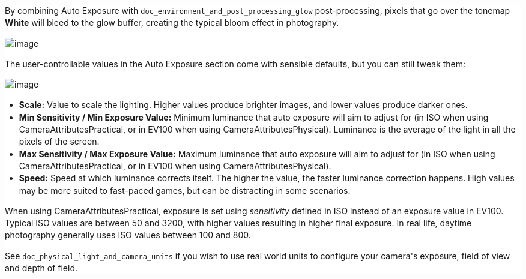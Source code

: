 By combining Auto Exposure with
`doc_environment_and_post_processing_glow` post-processing, pixels that
go over the tonemap **White** will bleed to the glow buffer, creating
the typical bloom effect in photography.

![image](img/environment_hdr_bloom.webp)

The user-controllable values in the Auto Exposure section come with
sensible defaults, but you can still tweak them:

![image](img/environment_hdr.webp)

-   **Scale:** Value to scale the lighting. Higher values produce
    brighter images, and lower values produce darker ones.
-   **Min Sensitivity / Min Exposure Value:** Minimum luminance that
    auto exposure will aim to adjust for (in ISO when using
    CameraAttributesPractical, or in EV100 when using
    CameraAttributesPhysical). Luminance is the average of the light in
    all the pixels of the screen.
-   **Max Sensitivity / Max Exposure Value:** Maximum luminance that
    auto exposure will aim to adjust for (in ISO when using
    CameraAttributesPractical, or in EV100 when using
    CameraAttributesPhysical).
-   **Speed:** Speed at which luminance corrects itself. The higher the
    value, the faster luminance correction happens. High values may be
    more suited to fast-paced games, but can be distracting in some
    scenarios.

When using CameraAttributesPractical, exposure is set using
*sensitivity* defined in ISO instead of an exposure value in EV100.
Typical ISO values are between 50 and 3200, with higher values resulting
in higher final exposure. In real life, daytime photography generally
uses ISO values between 100 and 800.

See `doc_physical_light_and_camera_units` if you wish to use real world
units to configure your camera's exposure, field of view and depth of
field.
